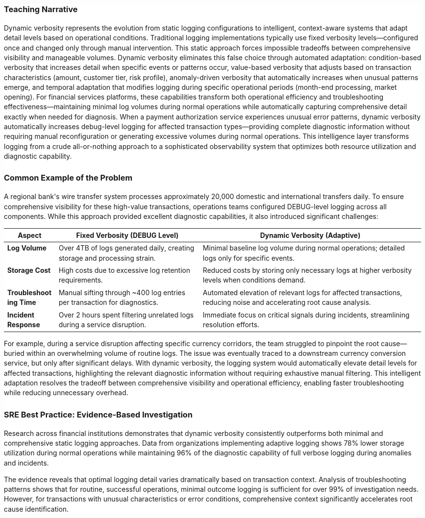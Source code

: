 ### Teaching Narrative

Dynamic verbosity represents the evolution from static logging configurations to intelligent, context-aware systems that adapt detail levels based on operational conditions. Traditional logging implementations typically use fixed verbosity levels—configured once and changed only through manual intervention. This static approach forces impossible tradeoffs between comprehensive visibility and manageable volumes. Dynamic verbosity eliminates this false choice through automated adaptation: condition-based verbosity that increases detail when specific events or patterns occur, value-based verbosity that adjusts based on transaction characteristics (amount, customer tier, risk profile), anomaly-driven verbosity that automatically increases when unusual patterns emerge, and temporal adaptation that modifies logging during specific operational periods (month-end processing, market opening). For financial services platforms, these capabilities transform both operational efficiency and troubleshooting effectiveness—maintaining minimal log volumes during normal operations while automatically capturing comprehensive detail exactly when needed for diagnosis. When a payment authorization service experiences unusual error patterns, dynamic verbosity automatically increases debug-level logging for affected transaction types—providing complete diagnostic information without requiring manual reconfiguration or generating excessive volumes during normal operations. This intelligence layer transforms logging from a crude all-or-nothing approach to a sophisticated observability system that optimizes both resource utilization and diagnostic capability.

### Common Example of the Problem

A regional bank's wire transfer system processes approximately 20,000 domestic and international transfers daily. To ensure comprehensive visibility for these high-value transactions, operations teams configured DEBUG-level logging across all components. While this approach provided excellent diagnostic capabilities, it also introduced significant challenges:

| **Aspect** | **Fixed Verbosity (DEBUG Level)** | **Dynamic Verbosity (Adaptive)** |
| ------------------------ | ------------------------------------------------------------------------- | -------------------------------------------------------------------------------------------------------------------- |
| **Log Volume** | Over 4TB of logs generated daily, creating storage and processing strain. | Minimal baseline log volume during normal operations; detailed logs only for specific events. |
| **Storage Cost** | High costs due to excessive log retention requirements. | Reduced costs by storing only necessary logs at higher verbosity levels when conditions demand. |
| **Troubleshooting Time** | Manual sifting through ~400 log entries per transaction for diagnostics. | Automated elevation of relevant logs for affected transactions, reducing noise and accelerating root cause analysis. |
| **Incident Response** | Over 2 hours spent filtering unrelated logs during a service disruption. | Immediate focus on critical signals during incidents, streamlining resolution efforts. |

For example, during a service disruption affecting specific currency corridors, the team struggled to pinpoint the root cause—buried within an overwhelming volume of routine logs. The issue was eventually traced to a downstream currency conversion service, but only after significant delays. With dynamic verbosity, the logging system would automatically elevate detail levels for affected transactions, highlighting the relevant diagnostic information without requiring exhaustive manual filtering. This intelligent adaptation resolves the tradeoff between comprehensive visibility and operational efficiency, enabling faster troubleshooting while reducing unnecessary overhead.

### SRE Best Practice: Evidence-Based Investigation

Research across financial institutions demonstrates that dynamic verbosity consistently outperforms both minimal and comprehensive static logging approaches. Data from organizations implementing adaptive logging shows 78% lower storage utilization during normal operations while maintaining 96% of the diagnostic capability of full verbose logging during anomalies and incidents.

The evidence reveals that optimal logging detail varies dramatically based on transaction context. Analysis of troubleshooting patterns shows that for routine, successful operations, minimal outcome logging is sufficient for over 99% of investigation needs. However, for transactions with unusual characteristics or error conditions, comprehensive context significantly accelerates root cause identification.

